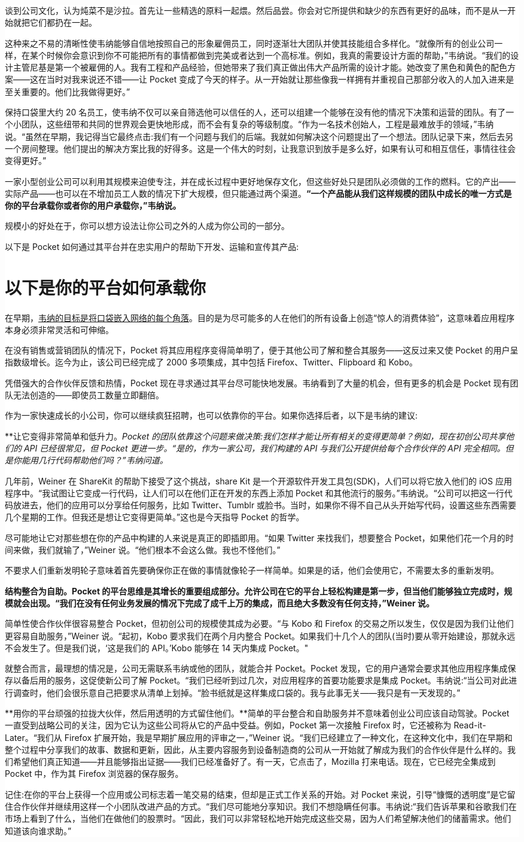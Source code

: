 谈到公司文化，认为炖菜不是沙拉。首先让一些精选的原料一起煨。然后品尝。你会对它所提供和缺少的东西有更好的品味，而不是从一开始就把它们都扔在一起。

这种来之不易的清晰性使韦纳能够自信地按照自己的形象雇佣员工，同时逐渐壮大团队并使其技能组合多样化。“就像所有的创业公司一样，在某个时候你会意识到你不可能把所有的事情都做到完美或者达到一个高标准。例如，我真的需要设计方面的帮助，”韦纳说。“我们的设计主管尼基是第一个被雇佣的人。我有工程和产品经验，但她带来了我们真正做出伟大产品所需的设计才能。她改变了黑色和黄色的配色方案——这在当时对我来说还不错——让 Pocket 变成了今天的样子。从一开始就让那些像我一样拥有并重视自己那部分收入的人加入进来是至关重要的。他们比我做得更好。”

保持口袋里大约 20 名员工，使韦纳不仅可以亲自筛选他可以信任的人，还可以组建一个能够在没有他的情况下决策和运营的团队。有了一个小团队，这些纽带和共同的世界观会更快地形成，而不会有复杂的等级制度。“作为一名技术创始人，工程是最难放手的领域，”韦纳说。“虽然在早期，我记得当它最终点击:我们有一个问题与我们的后端。我就如何解决这个问题提出了一个想法。团队记录下来，然后去另一个房间整理。他们提出的解决方案比我的好得多。这是一个伟大的时刻，让我意识到放手是多么好，如果有认可和相互信任，事情往往会变得更好。”

一家小型创业公司可以利用其规模来迫使专注，并在成长过程中更好地保存文化，但这些好处只是团队必须做的工作的燃料。它的产出——实际产品——也可以在不增加员工人数的情况下扩大规模，但只能通过两个渠道。**“一个产品能从我们这样规模的团队中成长的唯一方式是你的平台承载你或者你的用户承载你，”韦纳说。**

规模小的好处在于，你可以想方设法让你公司之外的人成为你公司的一部分。

以下是 Pocket 如何通过其平台并在忠实用户的帮助下开发、运输和宣传其产品:

# 以下是你的平台如何承载你

在早期，[韦纳的目标是将口袋嵌入网络的每个角落](https://medium.com/@nateweiner/the-internet-needs-a-save-button-db6c8c416038 "null")。目的是为尽可能多的人在他们的所有设备上创造“惊人的消费体验”，这意味着应用程序本身必须非常灵活和可伸缩。

在没有销售或营销团队的情况下，Pocket 将其应用程序变得简单明了，便于其他公司了解和整合其服务——这反过来又使 Pocket 的用户呈指数级增长。迄今为止，该公司已经完成了 2000 多项集成，其中包括 Firefox、Twitter、Flipboard 和 Kobo。

凭借强大的合作伙伴反馈和热情，Pocket 现在寻求通过其平台尽可能快地发展。韦纳看到了大量的机会，但有更多的机会是 Pocket 现有团队无法创造的——即使员工数量立即翻倍。

作为一家快速成长的小公司，你可以继续疯狂招聘，也可以依靠你的平台。如果你选择后者，以下是韦纳的建议:

**让它变得非常简单和低升力。**Pocket 的团队依靠这个问题来做决策:我们怎样才能让所有相关的变得更简单*？例如，现在初创公司共享他们的 API 已经很常见，但 Pocket 更进一步。“是的，作为一家公司，我们构建的 API 与我们公开提供给每个合作伙伴的 API 完全相同。但是你能用几行代码帮助他们吗？”韦纳问道。*

几年前，Weiner 在 ShareKit 的帮助下接受了这个挑战，share Kit 是一个开源软件开发工具包(SDK)，人们可以将它放入他们的 iOS 应用程序中。“我试图让它变成一行代码，让人们可以在他们正在开发的东西上添加 Pocket 和其他流行的服务。”韦纳说。“公司可以把这一行代码放进去，他们的应用可以分享给任何服务，比如 Twitter、Tumblr 或脸书。当时，如果你不得不自己从头开始写代码，设置这些东西需要几个星期的工作。但我还是想让它变得更简单。”这也是今天指导 Pocket 的哲学。

尽可能地让它对那些想在你的产品中构建的人来说是真正的即插即用。“如果 Twitter 来找我们，想要整合 Pocket，如果他们花一个月的时间来做，我们就输了，”Weiner 说。“他们根本不会这么做。我也不怪他们。”

不要求人们重新发明轮子意味着首先要确保你正在做的事情就像轮子一样简单。如果是的话，他们会使用它，不需要太多的重新发明。

**结构整合为自助。Pocket 的平台思维是其增长的重要组成部分。允许公司在它的平台上轻松构建是第一步，但当他们能够独立完成时，规模就会出现。“我们在没有任何业务发展的情况下完成了成千上万的集成，而且绝大多数没有任何支持，”Weiner 说。**

简单性使合作伙伴很容易整合 Pocket，但初创公司的规模使其成为必要。“与 Kobo 和 Firefox 的交易之所以发生，仅仅是因为我们让他们更容易自助服务，”Weiner 说。“起初，Kobo 要求我们在两个月内整合 Pocket。如果我们十几个人的团队(当时)要从零开始建设，那就永远不会发生了。但是我们说，‘这是我们的 API。’Kobo 能够在 14 天内集成 Pocket。"

就整合而言，最理想的情况是，公司无需联系韦纳或他的团队，就能合并 Pocket。Pocket 发现，它的用户通常会要求其他应用程序集成保存以备后用的服务，这促使新公司了解 Pocket。“我们已经听到过几次，对应用程序的首要功能要求是集成 Pocket。韦纳说:“当公司对此进行调查时，他们会很乐意自己把要求从清单上划掉。“脸书纸就是这样集成口袋的。我与此事无关——我只是有一天发现的。”

**用你的平台顽强的拉拢大伙伴，然后用透明的方式留住他们。**简单的平台整合和自助服务并不意味着创业公司应该自动驾驶。Pocket 一直受到战略公司的关注，因为它认为这些公司将从它的产品中受益。例如，Pocket 第一次接触 Firefox 时，它还被称为 Read-it-Later。“我们从 Firefox 扩展开始，我是早期扩展应用的评审之一，”Weiner 说。“我们已经建立了一种文化，在这种文化中，我们在早期和整个过程中分享我们的故事、数据和更新，因此，从主要内容服务到设备制造商的公司从一开始就了解成为我们的合作伙伴是什么样的。我们希望他们真正知道——并且能够指出证据——我们已经准备好了。有一天，它点击了，Mozilla 打来电话。现在，它已经完全集成到 Pocket 中，作为其 Firefox 浏览器的保存服务。

记住:在你的平台上获得一个应用或公司标志着一笔交易的结束，但却是正式工作关系的开始。对 Pocket 来说，引导“慷慨的透明度”是它留住合作伙伴并继续用这样一个小团队改进产品的方式。“我们尽可能地分享知识。我们不想隐瞒任何事。韦纳说:“我们告诉苹果和谷歌我们在市场上看到了什么，当他们在做他们的股票时。“因此，我们可以非常轻松地开始完成这些交易，因为人们希望解决他们的储蓄需求。他们知道该向谁求助。”
